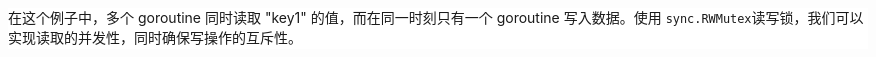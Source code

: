 在这个例子中，多个 goroutine 同时读取 "key1" 的值，而在同一时刻只有一个 goroutine 写入数据。使用 `sync.RWMutex`​ 读写锁，我们可以实现读取的并发性，同时确保写操作的互斥性。
